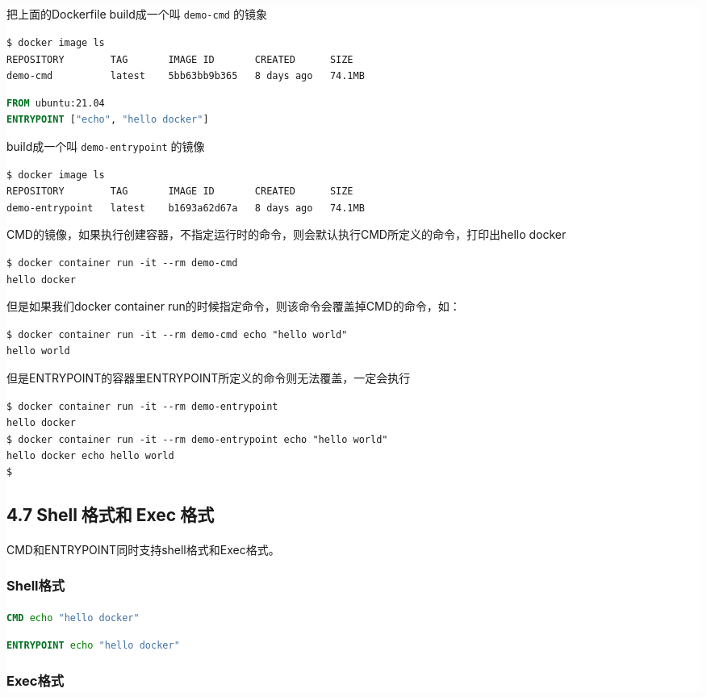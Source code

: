 把上面的Dockerfile build成一个叫 `demo-cmd` 的镜象

```shell
$ docker image ls
REPOSITORY        TAG       IMAGE ID       CREATED      SIZE
demo-cmd          latest    5bb63bb9b365   8 days ago   74.1MB
```

```dockerfile
FROM ubuntu:21.04
ENTRYPOINT ["echo", "hello docker"]
```

build成一个叫 `demo-entrypoint` 的镜像

```shell
$ docker image ls
REPOSITORY        TAG       IMAGE ID       CREATED      SIZE
demo-entrypoint   latest    b1693a62d67a   8 days ago   74.1MB
```

CMD的镜像，如果执行创建容器，不指定运行时的命令，则会默认执行CMD所定义的命令，打印出hello docker

```shell
$ docker container run -it --rm demo-cmd
hello docker
```

但是如果我们docker container run的时候指定命令，则该命令会覆盖掉CMD的命令，如：

```shell
$ docker container run -it --rm demo-cmd echo "hello world"
hello world
```

但是ENTRYPOINT的容器里ENTRYPOINT所定义的命令则无法覆盖，一定会执行

```shell
$ docker container run -it --rm demo-entrypoint
hello docker
$ docker container run -it --rm demo-entrypoint echo "hello world"
hello docker echo hello world
$
```

## 4.7 Shell 格式和 Exec 格式

CMD和ENTRYPOINT同时支持shell格式和Exec格式。

### Shell格式

```dockerfile
CMD echo "hello docker"
```

```dockerfile
ENTRYPOINT echo "hello docker"
```

### Exec格式
